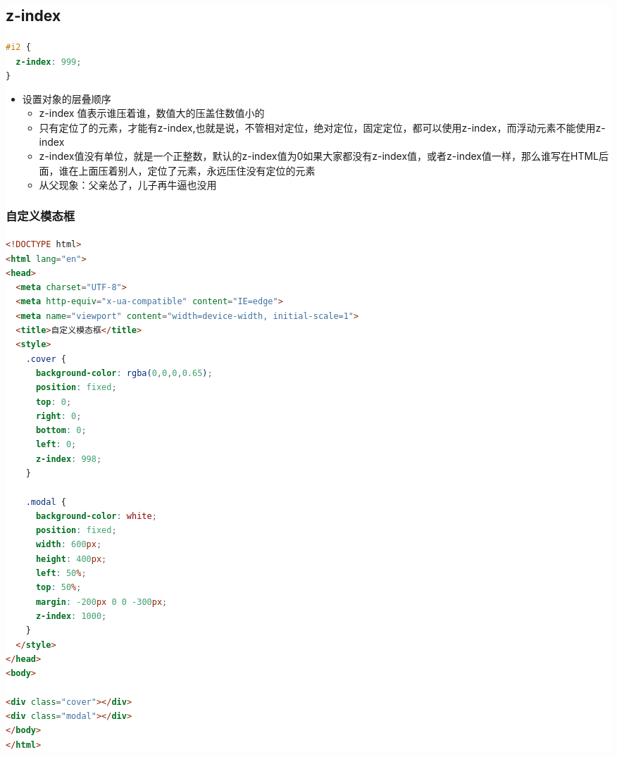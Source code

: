 ## z-index

```css
#i2 {
  z-index: 999;
}
```

- 设置对象的层叠顺序
  - z-index 值表示谁压着谁，数值大的压盖住数值小的
  - 只有定位了的元素，才能有z-index,也就是说，不管相对定位，绝对定位，固定定位，都可以使用z-index，而浮动元素不能使用z-index
  - z-index值没有单位，就是一个正整数，默认的z-index值为0如果大家都没有z-index值，或者z-index值一样，那么谁写在HTML后面，谁在上面压着别人，定位了元素，永远压住没有定位的元素
  - 从父现象：父亲怂了，儿子再牛逼也没用

### 自定义模态框

```html
<!DOCTYPE html>
<html lang="en">
<head>
  <meta charset="UTF-8">
  <meta http-equiv="x-ua-compatible" content="IE=edge">
  <meta name="viewport" content="width=device-width, initial-scale=1">
  <title>自定义模态框</title>
  <style>
    .cover {
      background-color: rgba(0,0,0,0.65);
      position: fixed;
      top: 0;
      right: 0;
      bottom: 0;
      left: 0;
      z-index: 998;
    }

    .modal {
      background-color: white;
      position: fixed;
      width: 600px;
      height: 400px;
      left: 50%;
      top: 50%;
      margin: -200px 0 0 -300px;
      z-index: 1000;
    }
  </style>
</head>
<body>

<div class="cover"></div>
<div class="modal"></div>
</body>
</html>
```
